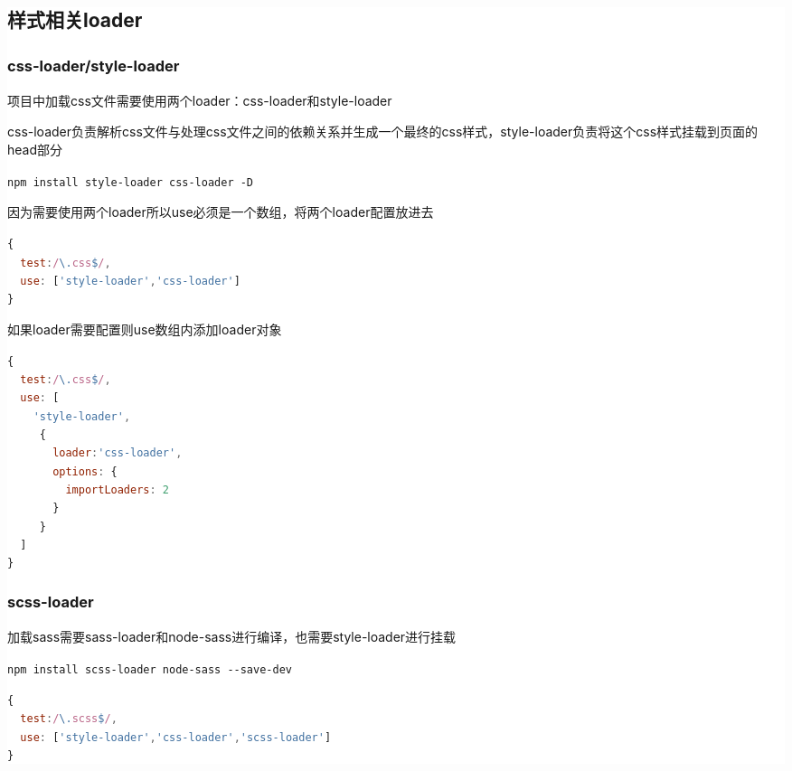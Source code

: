 

## 样式相关loader

### css-loader/style-loader

项目中加载css文件需要使用两个loader：css-loader和style-loader

css-loader负责解析css文件与处理css文件之间的依赖关系并生成一个最终的css样式，style-loader负责将这个css样式挂载到页面的head部分

```
npm install style-loader css-loader -D
```

因为需要使用两个loader所以use必须是一个数组，将两个loader配置放进去

```javascript
{
  test:/\.css$/,
  use: ['style-loader','css-loader']
}
```

如果loader需要配置则use数组内添加loader对象

```javascript
{
  test:/\.css$/,
  use: [
    'style-loader',
     {
       loader:'css-loader',
       options: {
         importLoaders: 2
       }
     }
  ]
}
```



### scss-loader

加载sass需要sass-loader和node-sass进行编译，也需要style-loader进行挂载

```
npm install scss-loader node-sass --save-dev
```

```javascript
{
  test:/\.scss$/,
  use: ['style-loader','css-loader','scss-loader']
}
```



